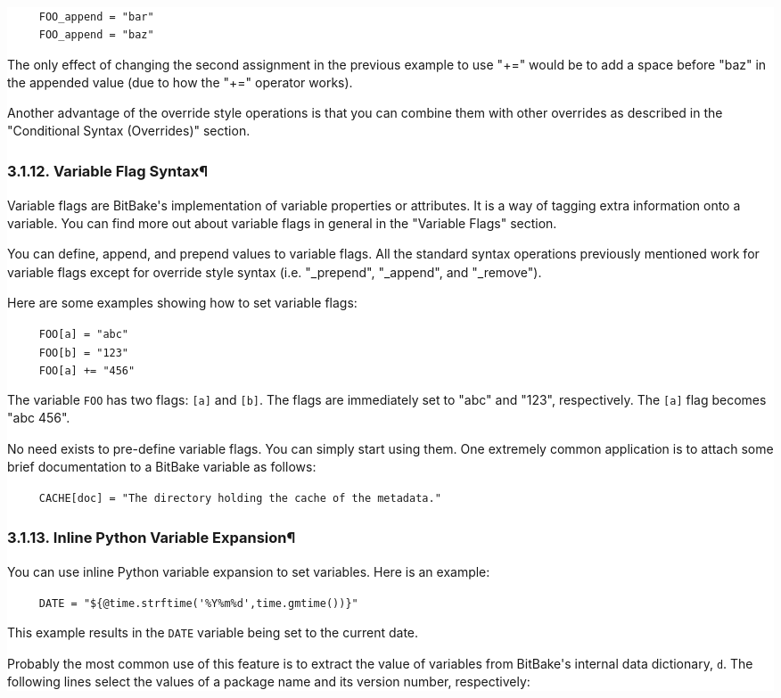     
    
         FOO_append = "bar"
         FOO_append = "baz"
                        

The only effect of changing the second assignment in the previous example to
use "+=" would be to add a space before "baz" in the appended value (due to
how the "+=" operator works).

Another advantage of the override style operations is that you can combine
them with other overrides as described in the "Conditional Syntax (Overrides)"
section.

### 3.1.12. Variable Flag Syntax¶

Variable flags are BitBake's implementation of variable properties or
attributes. It is a way of tagging extra information onto a variable. You can
find more out about variable flags in general in the "Variable Flags" section.

You can define, append, and prepend values to variable flags. All the standard
syntax operations previously mentioned work for variable flags except for
override style syntax (i.e. "_prepend", "_append", and "_remove").

Here are some examples showing how to set variable flags:

    
    
         FOO[a] = "abc"
         FOO[b] = "123"
         FOO[a] += "456"
                    

The variable `FOO` has two flags: `[a]` and `[b]`. The flags are immediately
set to "abc" and "123", respectively. The `[a]` flag becomes "abc 456".

No need exists to pre-define variable flags. You can simply start using them.
One extremely common application is to attach some brief documentation to a
BitBake variable as follows:

    
    
         CACHE[doc] = "The directory holding the cache of the metadata."
                    

### 3.1.13. Inline Python Variable Expansion¶

You can use inline Python variable expansion to set variables. Here is an
example:

    
    
         DATE = "${@time.strftime('%Y%m%d',time.gmtime())}"
                    

This example results in the `DATE` variable being set to the current date.

Probably the most common use of this feature is to extract the value of
variables from BitBake's internal data dictionary, `d`. The following lines
select the values of a package name and its version number, respectively:

    
    